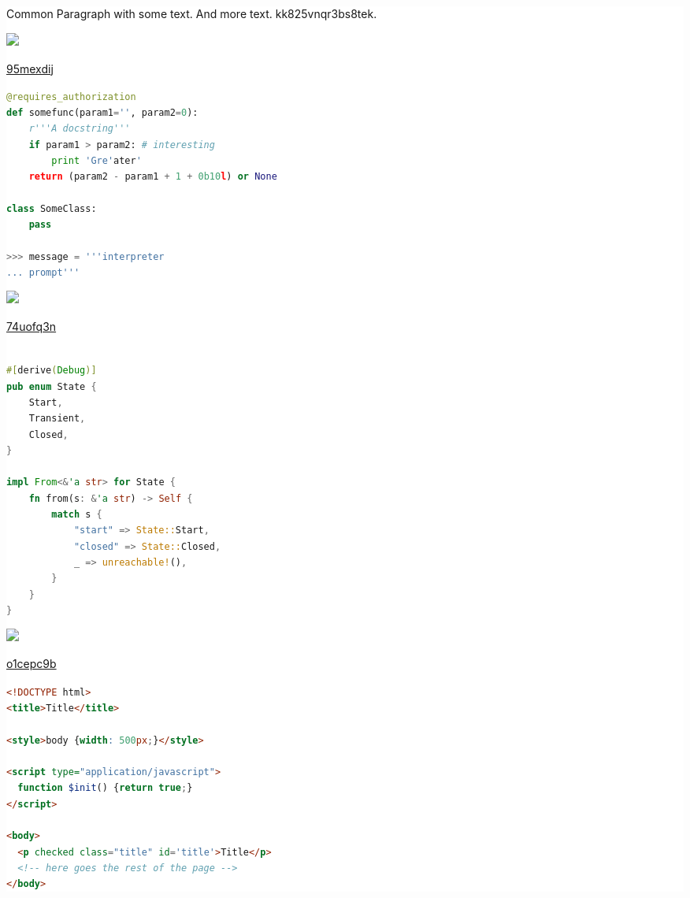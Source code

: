 Common Paragraph with some text.
And more text. kk825vnqr3bs8tek.

![](https://via.placeholder.com/1381x1010)

[95mexdij](https://qrdd08id.com/9i82okzi)

```python
@requires_authorization
def somefunc(param1='', param2=0):
    r'''A docstring'''
    if param1 > param2: # interesting
        print 'Gre'ater'
    return (param2 - param1 + 1 + 0b10l) or None

class SomeClass:
    pass

>>> message = '''interpreter
... prompt'''

```

![](https://via.placeholder.com/1824x887)

[74uofq3n](https://plwiu5px.com/6i35lqcb)

```rust

#[derive(Debug)]
pub enum State {
    Start,
    Transient,
    Closed,
}

impl From<&'a str> for State {
    fn from(s: &'a str) -> Self {
        match s {
            "start" => State::Start,
            "closed" => State::Closed,
            _ => unreachable!(),
        }
    }
}

```

![](https://via.placeholder.com/1452x967)

[o1cepc9b](https://j17a466h.com/nl546vbb)

```html
<!DOCTYPE html>
<title>Title</title>

<style>body {width: 500px;}</style>

<script type="application/javascript">
  function $init() {return true;}
</script>

<body>
  <p checked class="title" id='title'>Title</p>
  <!-- here goes the rest of the page -->
</body>

```